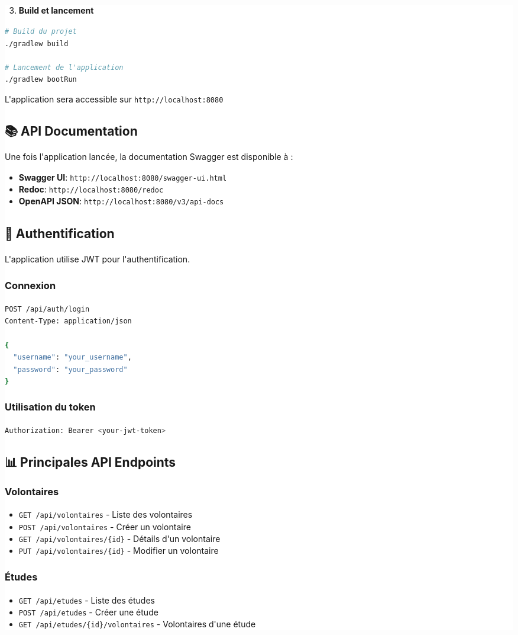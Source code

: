 3. **Build et lancement**
```bash
# Build du projet
./gradlew build

# Lancement de l'application
./gradlew bootRun
```

L'application sera accessible sur `http://localhost:8080`

## 📚 API Documentation

Une fois l'application lancée, la documentation Swagger est disponible à :
- **Swagger UI**: `http://localhost:8080/swagger-ui.html`
- **Redoc**: `http://localhost:8080/redoc`
- **OpenAPI JSON**: `http://localhost:8080/v3/api-docs`

## 🔐 Authentification

L'application utilise JWT pour l'authentification. 

### Connexion
```bash
POST /api/auth/login
Content-Type: application/json

{
  "username": "your_username",
  "password": "your_password"
}
```

### Utilisation du token
```bash
Authorization: Bearer <your-jwt-token>
```

## 📊 Principales API Endpoints

### Volontaires
- `GET /api/volontaires` - Liste des volontaires
- `POST /api/volontaires` - Créer un volontaire
- `GET /api/volontaires/{id}` - Détails d'un volontaire
- `PUT /api/volontaires/{id}` - Modifier un volontaire

### Études
- `GET /api/etudes` - Liste des études
- `POST /api/etudes` - Créer une étude
- `GET /api/etudes/{id}/volontaires` - Volontaires d'une étude
